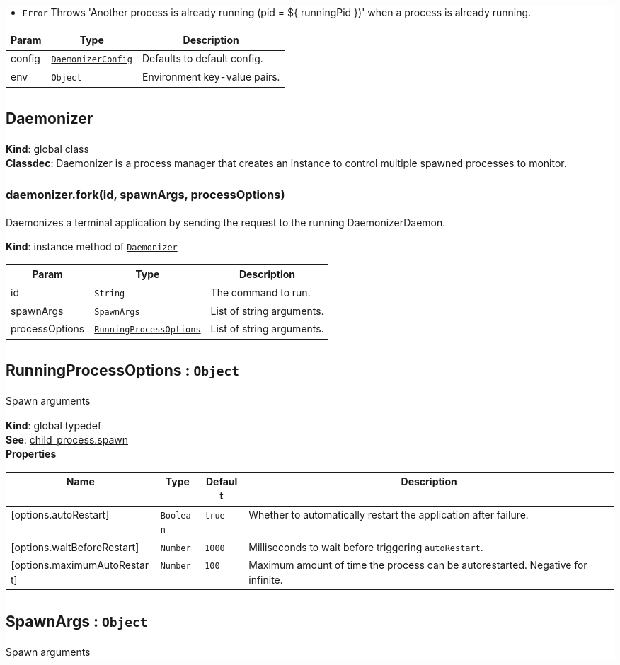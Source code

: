 - <code>Error</code> Throws 'Another process is already running (pid = ${ runningPid })' when a process is already
running.


| Param | Type | Description |
| --- | --- | --- |
| config | [<code>DaemonizerConfig</code>](#DaemonizerConfig) | Defaults to default config. |
| env | <code>Object</code> | Environment key-value pairs. |

<a name="Daemonizer"></a>

## Daemonizer
**Kind**: global class  
**Classdec**: Daemonizer is a process manager that creates an instance to control multiple spawned processes to monitor.  
<a name="Daemonizer+fork"></a>

### daemonizer.fork(id, spawnArgs, processOptions)
Daemonizes a terminal application by sending the request to the running DaemonizerDaemon.

**Kind**: instance method of [<code>Daemonizer</code>](#Daemonizer)  

| Param | Type | Description |
| --- | --- | --- |
| id | <code>String</code> | The command to run. |
| spawnArgs | [<code>SpawnArgs</code>](#SpawnArgs) | List of string arguments. |
| processOptions | [<code>RunningProcessOptions</code>](#RunningProcessOptions) | List of string arguments. |

<a name="RunningProcessOptions"></a>

## RunningProcessOptions : <code>Object</code>
Spawn arguments

**Kind**: global typedef  
**See**: [child_process.spawn](https://nodejs.org/api/child_process.html#child_process_child_process_spawn_command_args_options)  
**Properties**

| Name | Type | Default | Description |
| --- | --- | --- | --- |
| [options.autoRestart] | <code>Boolean</code> | <code>true</code> | Whether to automatically restart the application after failure. |
| [options.waitBeforeRestart] | <code>Number</code> | <code>1000</code> | Milliseconds to wait before triggering `autoRestart`. |
| [options.maximumAutoRestart] | <code>Number</code> | <code>100</code> | Maximum amount of time the process can be autorestarted. Negative for infinite. |

<a name="SpawnArgs"></a>

## SpawnArgs : <code>Object</code>
Spawn arguments
